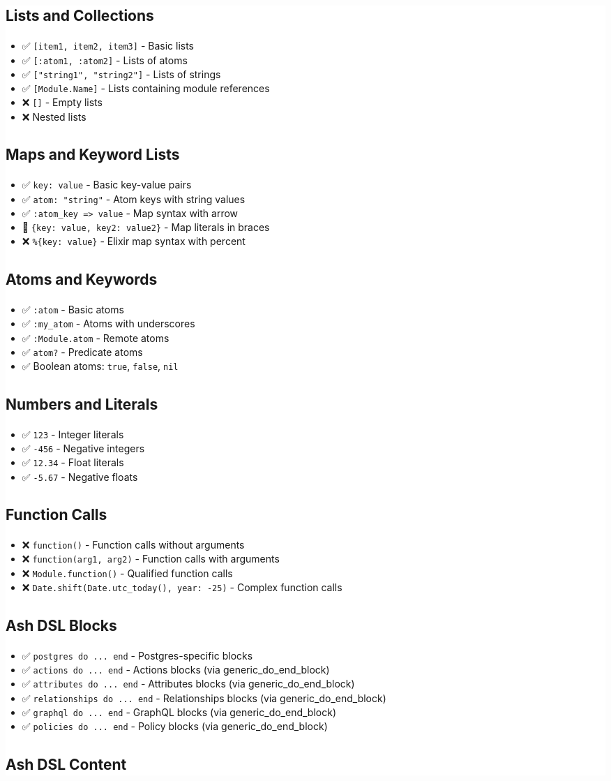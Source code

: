 ## Lists and Collections

- ✅ `[item1, item2, item3]` - Basic lists
- ✅ `[:atom1, :atom2]` - Lists of atoms
- ✅ `["string1", "string2"]` - Lists of strings
- ✅ `[Module.Name]` - Lists containing module references
- ❌ `[]` - Empty lists
- ❌ Nested lists

## Maps and Keyword Lists

- ✅ `key: value` - Basic key-value pairs
- ✅ `atom: "string"` - Atom keys with string values
- ✅ `:atom_key => value` - Map syntax with arrow
- 🔄 `{key: value, key2: value2}` - Map literals in braces
- ❌ `%{key: value}` - Elixir map syntax with percent

## Atoms and Keywords

- ✅ `:atom` - Basic atoms
- ✅ `:my_atom` - Atoms with underscores
- ✅ `:Module.atom` - Remote atoms
- ✅ `atom?` - Predicate atoms
- ✅ Boolean atoms: `true`, `false`, `nil`

## Numbers and Literals

- ✅ `123` - Integer literals
- ✅ `-456` - Negative integers
- ✅ `12.34` - Float literals
- ✅ `-5.67` - Negative floats

## Function Calls

- ❌ `function()` - Function calls without arguments
- ❌ `function(arg1, arg2)` - Function calls with arguments
- ❌ `Module.function()` - Qualified function calls
- ❌ `Date.shift(Date.utc_today(), year: -25)` - Complex function calls

## Ash DSL Blocks

- ✅ `postgres do ... end` - Postgres-specific blocks
- ✅ `actions do ... end` - Actions blocks (via generic_do_end_block)
- ✅ `attributes do ... end` - Attributes blocks (via generic_do_end_block)
- ✅ `relationships do ... end` - Relationships blocks (via generic_do_end_block)
- ✅ `graphql do ... end` - GraphQL blocks (via generic_do_end_block)
- ✅ `policies do ... end` - Policy blocks (via generic_do_end_block)

## Ash DSL Content
